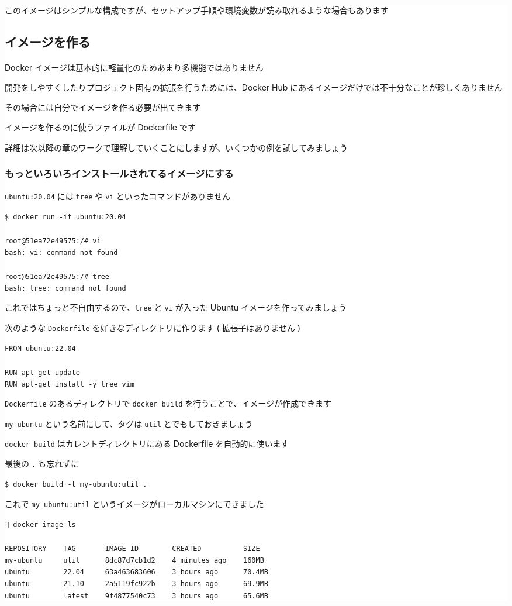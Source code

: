 このイメージはシンプルな構成ですが、セットアップ手順や環境変数が読み取れるような場合もあります

## イメージを作る
Docker イメージは基本的に軽量化のためあまり多機能ではありません

開発をしやすくしたりプロジェクト固有の拡張を行うためには、Docker Hub にあるイメージだけでは不十分なことが珍しくありません

その場合には自分でイメージを作る必要が出てきます

イメージを作るのに使うファイルが Dockerfile です

詳細は次以降の章のワークで理解していくことにしますが、いくつかの例を試してみましょう

### もっといろいろインストールされてるイメージにする
`ubuntu:20.04` には `tree` や `vi` といったコマンドがありません

```
$ docker run -it ubuntu:20.04

root@51ea72e49575:/# vi
bash: vi: command not found

root@51ea72e49575:/# tree
bash: tree: command not found
```

これではちょっと不自由するので、`tree` と `vi` が入った Ubuntu イメージを作ってみましょう

次のような `Dockerfile` を好きなディレクトリに作ります ( 拡張子はありません )

```txt:Dockerfile
FROM ubuntu:22.04

RUN apt-get update
RUN apt-get install -y tree vim
```

`Dockerfile` のあるディレクトリで `docker build` を行うことで、イメージが作成できます

`my-ubuntu` という名前にして、タグは `util` とでもしておきましょう

`docker build` はカレントディレクトリにある Dockerfile を自動的に使います

最後の `.` も忘れずに

```
$ docker build -t my-ubuntu:util .
```

これで `my-ubuntu:util` というイメージがローカルマシンにできました

```
 docker image ls

REPOSITORY    TAG       IMAGE ID        CREATED          SIZE
my-ubuntu     util      8dc87d7cb1d2    4 minutes ago    160MB
ubuntu        22.04     63a463683606    3 hours ago      70.4MB
ubuntu        21.10     2a5119fc922b    3 hours ago      69.9MB
ubuntu        latest    9f4877540c73    3 hours ago      65.6MB
```
